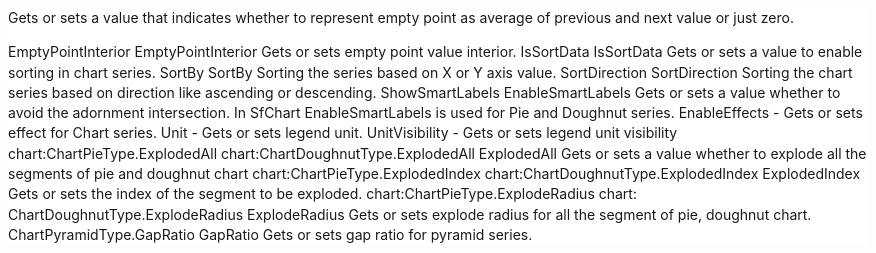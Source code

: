Gets or sets a value that indicates whether to represent empty point as average of previous and next value or just zero.</td></tr>
<tr>
<td>
EmptyPointInterior</td><td>
EmptyPointInterior</td><td>
Gets or sets empty point value interior. </td></tr>
<tr>
<td>
IsSortData</td><td>
IsSortData</td><td>
Gets or sets a value to enable sorting in chart series.</td></tr>
<tr>
<td>
SortBy</td><td>
SortBy</td><td>
Sorting the series based on X or Y axis value.</td></tr>
<tr>
<td>
SortDirection</td><td>
SortDirection</td><td>
Sorting the chart series based on direction like ascending or descending.</td></tr>
<tr>
<td>
ShowSmartLabels</td><td>
EnableSmartLabels</td><td>
Gets or sets a value whether to avoid the adornment intersection. In SfChart EnableSmartLabels is used for Pie and Doughnut series.</td></tr>
<tr>
<td>
EnableEffects</td><td>
-</td><td>
Gets or sets effect for Chart series.</td></tr>
<tr>
<td>
Unit</td><td>
-</td><td>
Gets or sets legend unit.</td></tr>
<tr>
<td>
UnitVisibility</td><td>
-</td><td>
Gets or sets legend unit visibility</td></tr>
<tr>
<td>
chart:ChartPieType.ExplodedAll  chart:ChartDoughnutType.ExplodedAll</td><td>
ExplodedAll</td><td>
Gets or sets a value whether to explode all the segments of pie and doughnut chart</td></tr>
<tr>
<td>
chart:ChartPieType.ExplodedIndex  chart:ChartDoughnutType.ExplodedIndex</td><td>
ExplodedIndex</td><td>
Gets or sets the index of the segment to be exploded.</td></tr>
<tr>
<td>
chart:ChartPieType.ExplodeRadius chart: ChartDoughnutType.ExplodeRadius</td><td>
ExplodeRadius</td><td>
Gets or sets explode radius for all the segment of pie, doughnut chart.</td></tr>
<tr>
<td>
ChartPyramidType.GapRatio</td><td>
GapRatio</td><td>
Gets or sets gap ratio for pyramid series.</td></tr>
<tr>